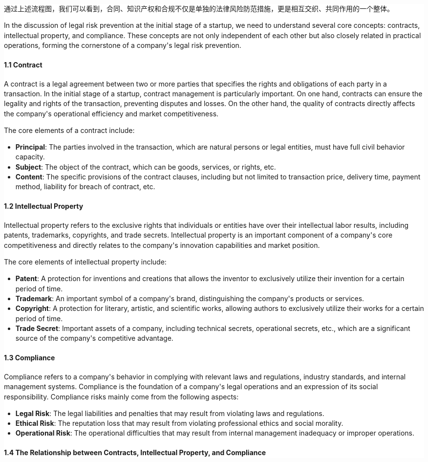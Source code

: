 通过上述流程图，我们可以看到，合同、知识产权和合规不仅是单独的法律风险防范措施，更是相互交织、共同作用的一个整体。

In the discussion of legal risk prevention at the initial stage of a startup, we need to understand several core concepts: contracts, intellectual property, and compliance. These concepts are not only independent of each other but also closely related in practical operations, forming the cornerstone of a company's legal risk prevention.

#### 1.1 Contract

A contract is a legal agreement between two or more parties that specifies the rights and obligations of each party in a transaction. In the initial stage of a startup, contract management is particularly important. On one hand, contracts can ensure the legality and rights of the transaction, preventing disputes and losses. On the other hand, the quality of contracts directly affects the company's operational efficiency and market competitiveness.

The core elements of a contract include:

- **Principal**: The parties involved in the transaction, which are natural persons or legal entities, must have full civil behavior capacity.
- **Subject**: The object of the contract, which can be goods, services, or rights, etc.
- **Content**: The specific provisions of the contract clauses, including but not limited to transaction price, delivery time, payment method, liability for breach of contract, etc.

#### 1.2 Intellectual Property

Intellectual property refers to the exclusive rights that individuals or entities have over their intellectual labor results, including patents, trademarks, copyrights, and trade secrets. Intellectual property is an important component of a company's core competitiveness and directly relates to the company's innovation capabilities and market position.

The core elements of intellectual property include:

- **Patent**: A protection for inventions and creations that allows the inventor to exclusively utilize their invention for a certain period of time.
- **Trademark**: An important symbol of a company's brand, distinguishing the company's products or services.
- **Copyright**: A protection for literary, artistic, and scientific works, allowing authors to exclusively utilize their works for a certain period of time.
- **Trade Secret**: Important assets of a company, including technical secrets, operational secrets, etc., which are a significant source of the company's competitive advantage.

#### 1.3 Compliance

Compliance refers to a company's behavior in complying with relevant laws and regulations, industry standards, and internal management systems. Compliance is the foundation of a company's legal operations and an expression of its social responsibility. Compliance risks mainly come from the following aspects:

- **Legal Risk**: The legal liabilities and penalties that may result from violating laws and regulations.
- **Ethical Risk**: The reputation loss that may result from violating professional ethics and social morality.
- **Operational Risk**: The operational difficulties that may result from internal management inadequacy or improper operations.

#### 1.4 The Relationship between Contracts, Intellectual Property, and Compliance

